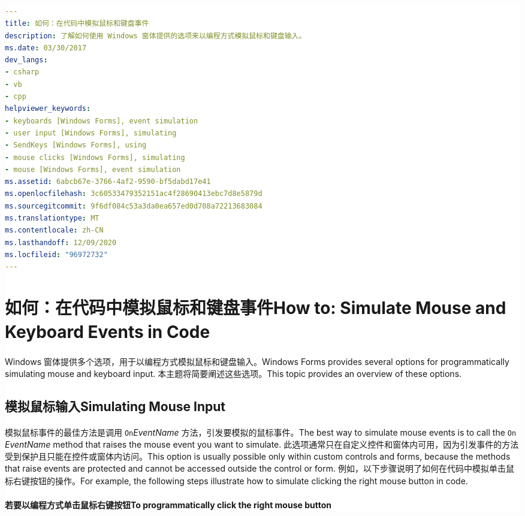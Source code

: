 ```yaml
---
title: 如何：在代码中模拟鼠标和键盘事件
description: 了解如何使用 Windows 窗体提供的选项来以编程方式模拟鼠标和键盘输入。
ms.date: 03/30/2017
dev_langs:
- csharp
- vb
- cpp
helpviewer_keywords:
- keyboards [Windows Forms], event simulation
- user input [Windows Forms], simulating
- SendKeys [Windows Forms], using
- mouse clicks [Windows Forms], simulating
- mouse [Windows Forms], event simulation
ms.assetid: 6abcb67e-3766-4af2-9590-bf5dabd17e41
ms.openlocfilehash: 3c60533479352151ac4f28690413ebc7d8e5879d
ms.sourcegitcommit: 9f6df084c53a3da0ea657ed0d708a72213683084
ms.translationtype: MT
ms.contentlocale: zh-CN
ms.lasthandoff: 12/09/2020
ms.locfileid: "96972732"
---
```

# <a name="how-to-simulate-mouse-and-keyboard-events-in-code"></a><span data-ttu-id="99dcd-103">如何：在代码中模拟鼠标和键盘事件</span><span class="sxs-lookup"><span data-stu-id="99dcd-103">How to: Simulate Mouse and Keyboard Events in Code</span></span>

<span data-ttu-id="99dcd-104">Windows 窗体提供多个选项，用于以编程方式模拟鼠标和键盘输入。</span><span class="sxs-lookup"><span data-stu-id="99dcd-104">Windows Forms provides several options for programmatically simulating mouse and keyboard input.</span></span> <span data-ttu-id="99dcd-105">本主题将简要阐述这些选项。</span><span class="sxs-lookup"><span data-stu-id="99dcd-105">This topic provides an overview of these options.</span></span>

## <a name="simulating-mouse-input"></a><span data-ttu-id="99dcd-106">模拟鼠标输入</span><span class="sxs-lookup"><span data-stu-id="99dcd-106">Simulating Mouse Input</span></span>

<span data-ttu-id="99dcd-107">模拟鼠标事件的最佳方法是调用 `On`*EventName* 方法，引发要模拟的鼠标事件。</span><span class="sxs-lookup"><span data-stu-id="99dcd-107">The best way to simulate mouse events is to call the `On`*EventName* method that raises the mouse event you want to simulate.</span></span> <span data-ttu-id="99dcd-108">此选项通常只在自定义控件和窗体内可用，因为引发事件的方法受到保护且只能在控件或窗体内访问。</span><span class="sxs-lookup"><span data-stu-id="99dcd-108">This option is usually possible only within custom controls and forms, because the methods that raise events are protected and cannot be accessed outside the control or form.</span></span> <span data-ttu-id="99dcd-109">例如，以下步骤说明了如何在代码中模拟单击鼠标右键按钮的操作。</span><span class="sxs-lookup"><span data-stu-id="99dcd-109">For example, the following steps illustrate how to simulate clicking the right mouse button in code.</span></span>

#### <a name="to-programmatically-click-the-right-mouse-button"></a><span data-ttu-id="99dcd-110">若要以编程方式单击鼠标右键按钮</span><span class="sxs-lookup"><span data-stu-id="99dcd-110">To programmatically click the right mouse button</span></span>
